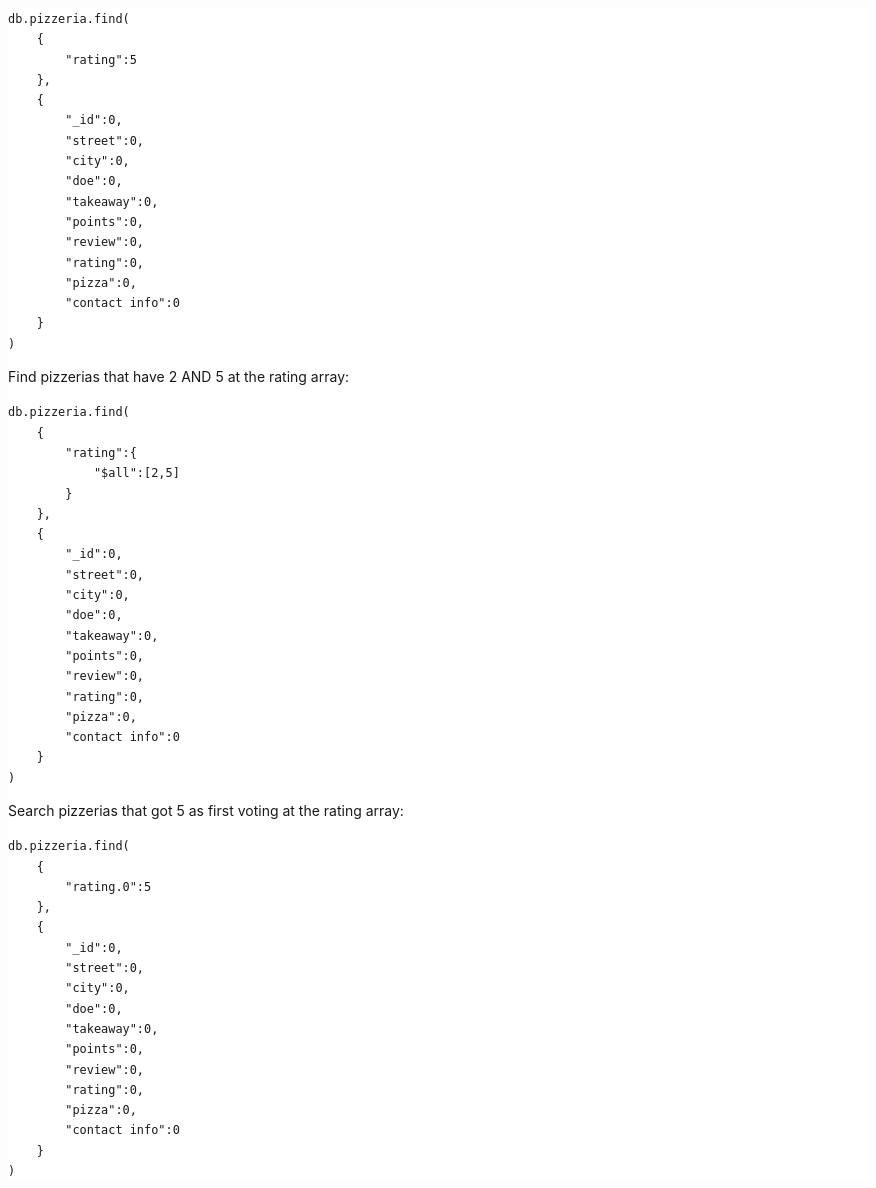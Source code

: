 ```
db.pizzeria.find(
	{
		"rating":5
	},
	{
		"_id":0,
		"street":0,
		"city":0,
		"doe":0,
		"takeaway":0,
		"points":0,
		"review":0,
		"rating":0,
		"pizza":0,
		"contact info":0
	}
)
```



Find pizzerias that have 2 AND 5 at the rating array:

```
db.pizzeria.find(
	{
		"rating":{
			"$all":[2,5]
		}
	},
	{
		"_id":0,
		"street":0,
		"city":0,
		"doe":0,
		"takeaway":0,
		"points":0,
		"review":0,
		"rating":0,
		"pizza":0,
		"contact info":0
	}
)
```



Search pizzerias that got 5 as first voting at the rating array:

```
db.pizzeria.find(
	{
		"rating.0":5
	},
	{
		"_id":0,
		"street":0,
		"city":0,
		"doe":0,
		"takeaway":0,
		"points":0,
		"review":0,
		"rating":0,
		"pizza":0,
		"contact info":0
	}
)
```